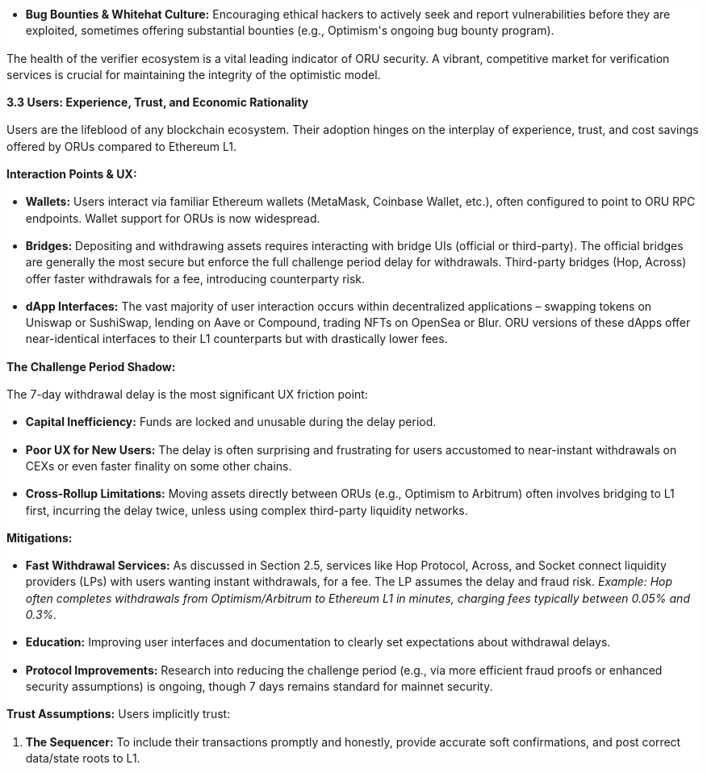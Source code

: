 *   **Bug Bounties & Whitehat Culture:** Encouraging ethical hackers to actively seek and report vulnerabilities before they are exploited, sometimes offering substantial bounties (e.g., Optimism's ongoing bug bounty program).

The health of the verifier ecosystem is a vital leading indicator of ORU security. A vibrant, competitive market for verification services is crucial for maintaining the integrity of the optimistic model.

**3.3 Users: Experience, Trust, and Economic Rationality**

Users are the lifeblood of any blockchain ecosystem. Their adoption hinges on the interplay of experience, trust, and cost savings offered by ORUs compared to Ethereum L1.

**Interaction Points & UX:**

*   **Wallets:** Users interact via familiar Ethereum wallets (MetaMask, Coinbase Wallet, etc.), often configured to point to ORU RPC endpoints. Wallet support for ORUs is now widespread.

*   **Bridges:** Depositing and withdrawing assets requires interacting with bridge UIs (official or third-party). The official bridges are generally the most secure but enforce the full challenge period delay for withdrawals. Third-party bridges (Hop, Across) offer faster withdrawals for a fee, introducing counterparty risk.

*   **dApp Interfaces:** The vast majority of user interaction occurs within decentralized applications – swapping tokens on Uniswap or SushiSwap, lending on Aave or Compound, trading NFTs on OpenSea or Blur. ORU versions of these dApps offer near-identical interfaces to their L1 counterparts but with drastically lower fees.

**The Challenge Period Shadow:**

The 7-day withdrawal delay is the most significant UX friction point:

*   **Capital Inefficiency:** Funds are locked and unusable during the delay period.

*   **Poor UX for New Users:** The delay is often surprising and frustrating for users accustomed to near-instant withdrawals on CEXs or even faster finality on some other chains.

*   **Cross-Rollup Limitations:** Moving assets directly between ORUs (e.g., Optimism to Arbitrum) often involves bridging to L1 first, incurring the delay twice, unless using complex third-party liquidity networks.

**Mitigations:**

*   **Fast Withdrawal Services:** As discussed in Section 2.5, services like Hop Protocol, Across, and Socket connect liquidity providers (LPs) with users wanting instant withdrawals, for a fee. The LP assumes the delay and fraud risk. *Example: Hop often completes withdrawals from Optimism/Arbitrum to Ethereum L1 in minutes, charging fees typically between 0.05% and 0.3%.*

*   **Education:** Improving user interfaces and documentation to clearly set expectations about withdrawal delays.

*   **Protocol Improvements:** Research into reducing the challenge period (e.g., via more efficient fraud proofs or enhanced security assumptions) is ongoing, though 7 days remains standard for mainnet security.

**Trust Assumptions:** Users implicitly trust:

1.  **The Sequencer:** To include their transactions promptly and honestly, provide accurate soft confirmations, and post correct data/state roots to L1.
